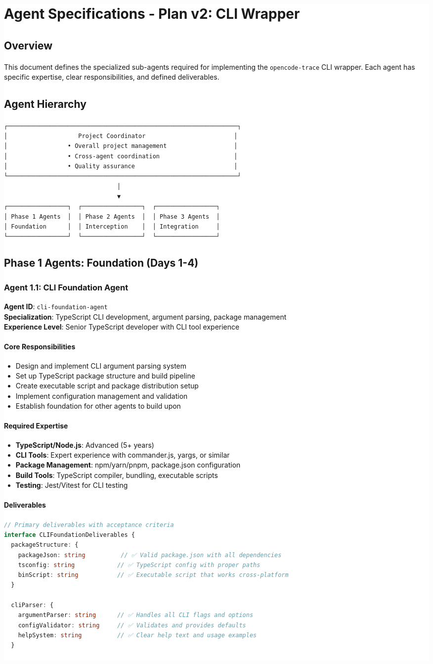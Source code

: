 # Agent Specifications - Plan v2: CLI Wrapper

## Overview

This document defines the specialized sub-agents required for implementing the `opencode-trace` CLI wrapper. Each agent has specific expertise, clear responsibilities, and defined deliverables.

## Agent Hierarchy

```
┌─────────────────────────────────────────────────────────────────┐
│                    Project Coordinator                         │
│                 • Overall project management                   │
│                 • Cross-agent coordination                     │
│                 • Quality assurance                            │
└─────────────────────────────────────────────────────────────────┘
                                │
                                ▼
┌─────────────────┐  ┌─────────────────┐  ┌─────────────────┐
│ Phase 1 Agents  │  │ Phase 2 Agents  │  │ Phase 3 Agents  │
│ Foundation      │  │ Interception    │  │ Integration     │
└─────────────────┘  └─────────────────┘  └─────────────────┘
```

## Phase 1 Agents: Foundation (Days 1-4)

### Agent 1.1: CLI Foundation Agent

**Agent ID**: `cli-foundation-agent`  
**Specialization**: TypeScript CLI development, argument parsing, package management  
**Experience Level**: Senior TypeScript developer with CLI tool experience  

#### Core Responsibilities
- Design and implement CLI argument parsing system
- Set up TypeScript package structure and build pipeline
- Create executable script and package distribution setup
- Implement configuration management and validation
- Establish foundation for other agents to build upon

#### Required Expertise
- **TypeScript/Node.js**: Advanced (5+ years)
- **CLI Tools**: Expert experience with commander.js, yargs, or similar
- **Package Management**: npm/yarn/pnpm, package.json configuration
- **Build Tools**: TypeScript compiler, bundling, executable scripts
- **Testing**: Jest/Vitest for CLI testing

#### Deliverables
```typescript
// Primary deliverables with acceptance criteria
interface CLIFoundationDeliverables {
  packageStructure: {
    packageJson: string          // ✅ Valid package.json with all dependencies
    tsconfig: string            // ✅ TypeScript config with proper paths
    binScript: string           // ✅ Executable script that works cross-platform
  }
  
  cliParser: {
    argumentParser: string      // ✅ Handles all CLI flags and options
    configValidator: string     // ✅ Validates and provides defaults
    helpSystem: string          // ✅ Clear help text and usage examples
  }
  
```